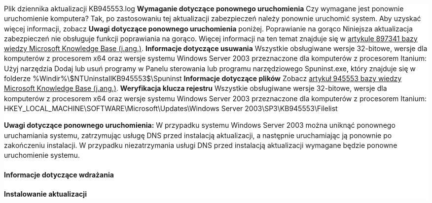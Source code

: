 <td style="border:1px solid black;">Plik dziennika aktualizacji</td>
<td style="border:1px solid black;">KB945553.log</td>
</tr>
<tr class="odd">
<td style="border:1px solid black;"><strong>Wymaganie dotyczące ponownego uruchomienia</strong></td>
<td style="border:1px solid black;"></td>
</tr>
<tr class="even">
<td style="border:1px solid black;">Czy wymagane jest ponownie uruchomienie komputera?</td>
<td style="border:1px solid black;">Tak, po zastosowaniu tej aktualizacji zabezpieczeń należy ponownie uruchomić system. Aby uzyskać więcej informacji, zobacz <strong>Uwagi dotyczące ponownego uruchomienia</strong> poniżej.</td>
</tr>
<tr class="odd">
<td style="border:1px solid black;">Poprawianie na gorąco</td>
<td style="border:1px solid black;">Niniejsza aktualizacja zabezpieczeń nie obsługuje funkcji poprawiania na gorąco. Więcej informacji na ten temat znajduje się w <a href="http://support.microsoft.com/kb/897341">artykule 897341 bazy wiedzy Microsoft Knowledge Base (j.ang.)</a>.</td>
</tr>
<tr class="even">
<td style="border:1px solid black;"><strong>Informacje dotyczące usuwania</strong></td>
<td style="border:1px solid black;">Wszystkie obsługiwane wersje 32-bitowe, wersje dla komputerów z procesorem x64 oraz wersje systemu Windows Server 2003 przeznaczone dla komputerów z procesorem Itanium:
Użyj narzędzia Dodaj lub usuń programy w Panelu sterowania lub programu narzędziowego Spuninst.exe, który znajduje się w folderze %Windir%\$NTUninstallKB945553$\Spuninst</td>
</tr>
<tr class="odd">
<td style="border:1px solid black;"><strong>Informacje dotyczące plików</strong></td>
<td style="border:1px solid black;">Zobacz <a href="http://support.microsoft.com/kb/945553">artykuł 945553 bazy wiedzy Microsoft Knowledge Base (j.ang.)</a>.</td>
</tr>
<tr class="even">
<td style="border:1px solid black;"><strong>Weryfikacja klucza rejestru</strong></td>
<td style="border:1px solid black;">Wszystkie obsługiwane wersje 32-bitowe, wersje dla komputerów z procesorem x64 oraz wersje systemu Windows Server 2003 przeznaczone dla komputerów z procesorem Itanium:
HKEY_LOCAL_MACHINE\SOFTWARE\Microsoft\Updates\Windows Server 2003\SP3\KB945553\Filelist</td>
</tr>
</tbody>
</table>
 

**Uwagi dotyczące ponownego uruchomienia:** W przypadku systemu Windows Server 2003 można uniknąć ponownego uruchamiania systemu, zatrzymując usługę DNS przed instalacją aktualizacji, a następnie uruchamiając ją ponownie po zakończeniu instalacji. W przypadku niezatrzymania usługi DNS przed instalacją aktualizacji wymagane będzie ponowne uruchomienie systemu.

#### Informacje dotyczące wdrażania

**Instalowanie aktualizacji**
